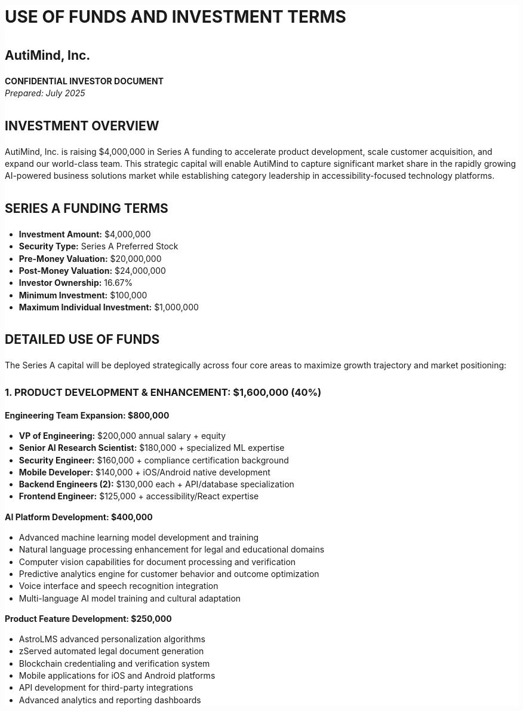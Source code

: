 # USE OF FUNDS AND INVESTMENT TERMS
## AutiMind, Inc.

**CONFIDENTIAL INVESTOR DOCUMENT**  
*Prepared: July 2025*

## INVESTMENT OVERVIEW

AutiMind, Inc. is raising $4,000,000 in Series A funding to accelerate product development, scale customer acquisition, and expand our world-class team. This strategic capital will enable AutiMind to capture significant market share in the rapidly growing AI-powered business solutions market while establishing category leadership in accessibility-focused technology platforms.

## SERIES A FUNDING TERMS

- **Investment Amount:** $4,000,000
- **Security Type:** Series A Preferred Stock
- **Pre-Money Valuation:** $20,000,000
- **Post-Money Valuation:** $24,000,000
- **Investor Ownership:** 16.67%
- **Minimum Investment:** $100,000
- **Maximum Individual Investment:** $1,000,000

## DETAILED USE OF FUNDS

The Series A capital will be deployed strategically across four core areas to maximize growth trajectory and market positioning:

### 1. PRODUCT DEVELOPMENT & ENHANCEMENT: $1,600,000 (40%)

**Engineering Team Expansion: $800,000**
- **VP of Engineering:** $200,000 annual salary + equity
- **Senior AI Research Scientist:** $180,000 + specialized ML expertise
- **Security Engineer:** $160,000 + compliance certification background
- **Mobile Developer:** $140,000 + iOS/Android native development
- **Backend Engineers (2):** $130,000 each + API/database specialization
- **Frontend Engineer:** $125,000 + accessibility/React expertise

**AI Platform Development: $400,000**
- Advanced machine learning model development and training
- Natural language processing enhancement for legal and educational domains
- Computer vision capabilities for document processing and verification
- Predictive analytics engine for customer behavior and outcome optimization
- Voice interface and speech recognition integration
- Multi-language AI model training and cultural adaptation

**Product Feature Development: $250,000**
- AstroLMS advanced personalization algorithms
- zServed automated legal document generation
- Blockchain credentialing and verification system
- Mobile applications for iOS and Android platforms
- API development for third-party integrations
- Advanced analytics and reporting dashboards

